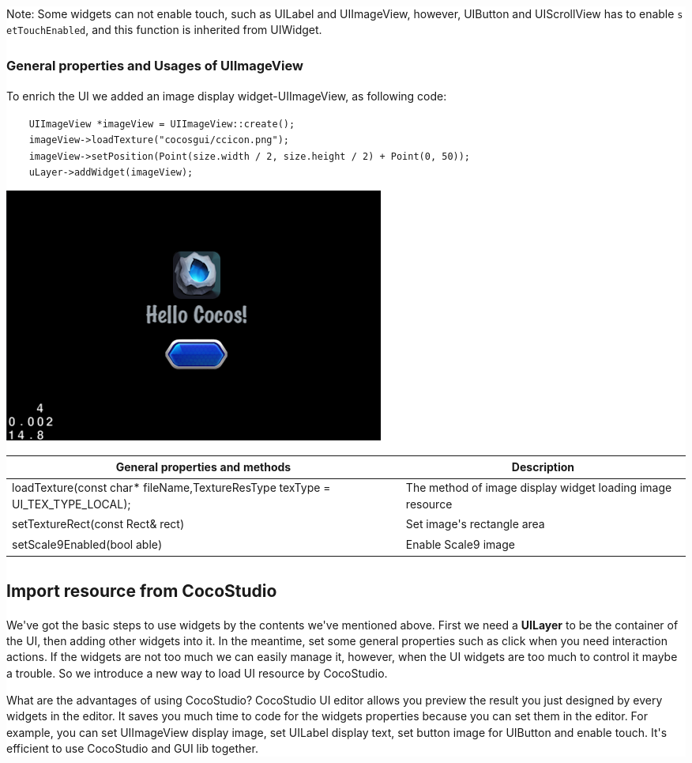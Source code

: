 Note: Some widgets can not enable touch, such as UILabel and UIImageView, however, UIButton and UIScrollView has to enable `setTouchEnabled`, and this function is inherited from UIWidget.

### General properties and Usages of UIImageView

To enrich the UI we added an image display widget-UIImageView, as following code:

```
    UIImageView *imageView = UIImageView::create();
    imageView->loadTexture("cocosgui/ccicon.png");
    imageView->setPosition(Point(size.width / 2, size.height / 2) + Point(0, 50));
    uLayer->addWidget(imageView);
```

![uiimageview](res/uiimageview.png)


General properties and methods             | Description
--------------------------------------------|-------------------------
loadTexture(const char* fileName,TextureResType texType = UI_TEX_TYPE_LOCAL);       | The method of image display widget loading image resource
setTextureRect(const Rect& rect)            | Set image's rectangle area
setScale9Enabled(bool able)                 | Enable Scale9 image

## Import resource from CocoStudio

We've got the basic steps to use widgets by the contents we've mentioned above. First we need a **UILayer** to be the container of the UI, then adding other widgets into it. In the meantime, set some general properties such as click when you need interaction actions. If the widgets are not too much we can easily manage it, however, when the UI widgets are too much to control it maybe a trouble. So we introduce a new way to load UI resource by CocoStudio.

What are the advantages of using CocoStudio? CocoStudio UI editor allows you preview the result you just designed by every widgets in the editor. It saves you much time to code for the widgets properties because you can set them in the editor. For example, you can set UIImageView display image, set UILabel display text, set button image for UIButton and enable touch. It's efficient to use CocoStudio and GUI lib together.
